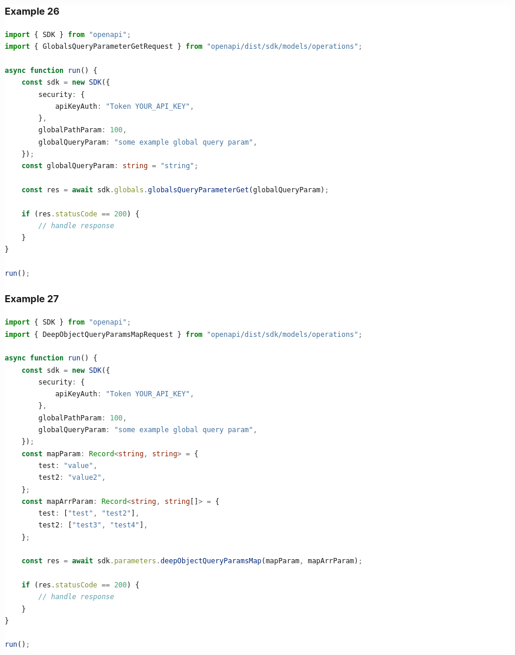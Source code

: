 ### Example 26

```typescript
import { SDK } from "openapi";
import { GlobalsQueryParameterGetRequest } from "openapi/dist/sdk/models/operations";

async function run() {
    const sdk = new SDK({
        security: {
            apiKeyAuth: "Token YOUR_API_KEY",
        },
        globalPathParam: 100,
        globalQueryParam: "some example global query param",
    });
    const globalQueryParam: string = "string";

    const res = await sdk.globals.globalsQueryParameterGet(globalQueryParam);

    if (res.statusCode == 200) {
        // handle response
    }
}

run();

```

### Example 27

```typescript
import { SDK } from "openapi";
import { DeepObjectQueryParamsMapRequest } from "openapi/dist/sdk/models/operations";

async function run() {
    const sdk = new SDK({
        security: {
            apiKeyAuth: "Token YOUR_API_KEY",
        },
        globalPathParam: 100,
        globalQueryParam: "some example global query param",
    });
    const mapParam: Record<string, string> = {
        test: "value",
        test2: "value2",
    };
    const mapArrParam: Record<string, string[]> = {
        test: ["test", "test2"],
        test2: ["test3", "test4"],
    };

    const res = await sdk.parameters.deepObjectQueryParamsMap(mapParam, mapArrParam);

    if (res.statusCode == 200) {
        // handle response
    }
}

run();

```
